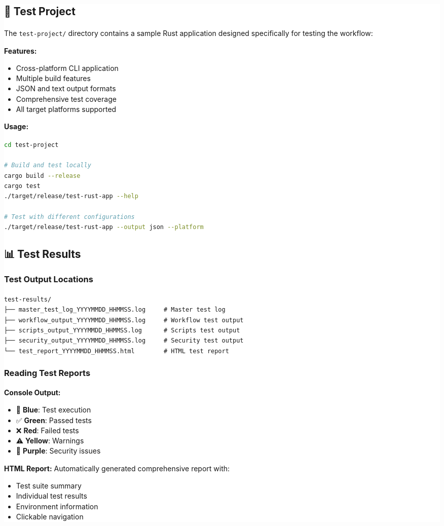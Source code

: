 ## 🎯 Test Project

The `test-project/` directory contains a sample Rust application designed specifically for testing the workflow:

**Features:**
- Cross-platform CLI application
- Multiple build features
- JSON and text output formats
- Comprehensive test coverage
- All target platforms supported

**Usage:**
```bash
cd test-project

# Build and test locally
cargo build --release
cargo test
./target/release/test-rust-app --help

# Test with different configurations
./target/release/test-rust-app --output json --platform
```

## 📊 Test Results

### Test Output Locations
```
test-results/
├── master_test_log_YYYYMMDD_HHMMSS.log     # Master test log
├── workflow_output_YYYYMMDD_HHMMSS.log     # Workflow test output
├── scripts_output_YYYYMMDD_HHMMSS.log      # Scripts test output
├── security_output_YYYYMMDD_HHMMSS.log     # Security test output
└── test_report_YYYYMMDD_HHMMSS.html        # HTML test report
```

### Reading Test Reports

**Console Output:**
- 🧪 **Blue**: Test execution
- ✅ **Green**: Passed tests
- ❌ **Red**: Failed tests
- ⚠️ **Yellow**: Warnings
- 🚨 **Purple**: Security issues

**HTML Report:**
Automatically generated comprehensive report with:
- Test suite summary
- Individual test results
- Environment information
- Clickable navigation
